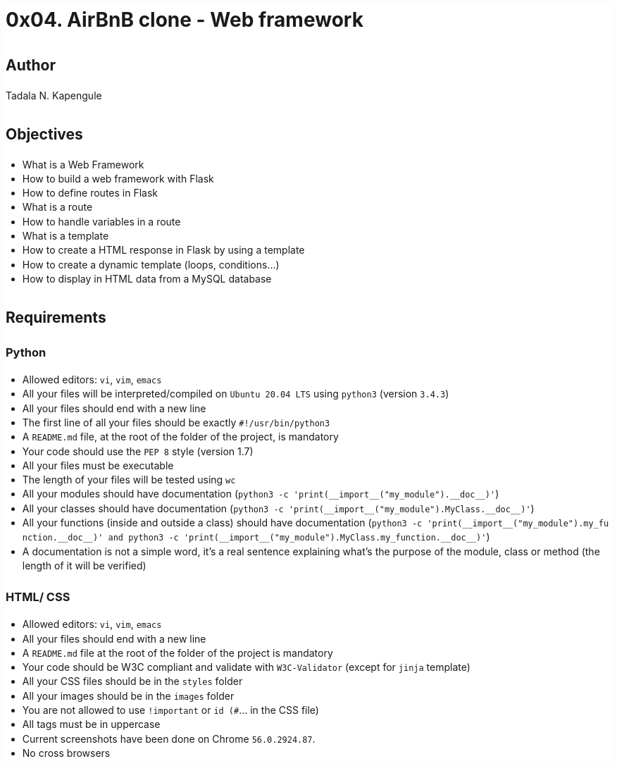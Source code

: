 # 0x04. AirBnB clone - Web framework

## Author

Tadala N. Kapengule

## Objectives

- What is a Web Framework
- How to build a web framework with Flask
- How to define routes in Flask
- What is a route
- How to handle variables in a route
- What is a template
- How to create a HTML response in Flask by using a template
- How to create a dynamic template (loops, conditions…)
- How to display in HTML data from a MySQL database

## Requirements

### Python

- Allowed editors: ``vi``, ``vim``, ``emacs``
- All your files will be interpreted/compiled on ``Ubuntu 20.04 LTS`` using ``python3`` (version ``3.4.3``)
- All your files should end with a new line
- The first line of all your files should be exactly ``#!/usr/bin/python3``
- A ``README.md`` file, at the root of the folder of the project, is mandatory
- Your code should use the ``PEP 8`` style (version 1.7)
- All your files must be executable
- The length of your files will be tested using ``wc``
- All your modules should have documentation (``python3 -c 'print(__import__("my_module").__doc__)'``)
- All your classes should have documentation (``python3 -c 'print(__import__("my_module").MyClass.__doc__)'``)
- All your functions (inside and outside a class) should have documentation (``python3 -c 'print(__import__("my_module").my_function.__doc__)' and python3 -c 'print(__import__("my_module").MyClass.my_function.__doc__)'``)
- A documentation is not a simple word, it’s a real sentence explaining what’s the purpose of the module, class or method (the length of it will be verified)

### HTML/ CSS

- Allowed editors: ``vi``, ``vim``, ``emacs``
- All your files should end with a new line
- A ``README.md`` file at the root of the folder of the project is mandatory
- Your code should be W3C compliant and validate with ``W3C-Validator`` (except for ``jinja`` template)
- All your CSS files should be in the ``styles`` folder
- All your images should be in the ``images`` folder
- You are not allowed to use ``!important`` or ``id (#``... in the CSS file)
- All tags must be in uppercase
- Current screenshots have been done on Chrome ``56.0.2924.87``.
- No cross browsers
